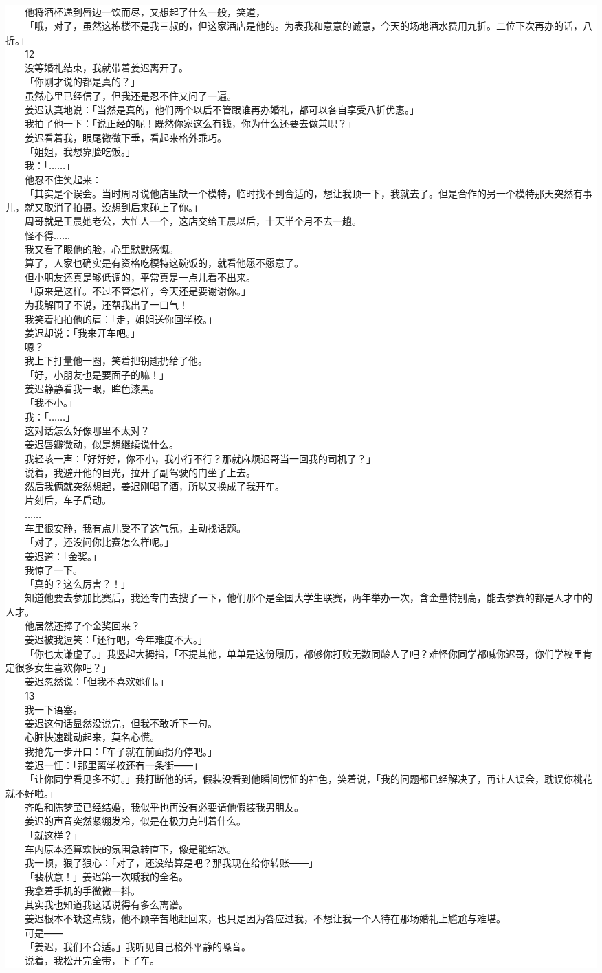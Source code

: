 &emsp;&emsp;他将酒杯递到唇边一饮而尽，又想起了什么一般，笑道，  
&emsp;&emsp;「哦，对了，虽然这栋楼不是我三叔的，但这家酒店是他的。为表我和意意的诚意，今天的场地酒水费用九折。二位下次再办的话，八折。」  
&emsp;&emsp;12  
&emsp;&emsp;没等婚礼结束，我就带着姜迟离开了。  
&emsp;&emsp;「你刚才说的都是真的？」  
&emsp;&emsp;虽然心里已经信了，但我还是忍不住又问了一遍。  
&emsp;&emsp;姜迟认真地说：「当然是真的，他们两个以后不管跟谁再办婚礼，都可以各自享受八折优惠。」  
&emsp;&emsp;我拍了他一下：「说正经的呢！既然你家这么有钱，你为什么还要去做兼职？」  
&emsp;&emsp;姜迟看着我，眼尾微微下垂，看起来格外乖巧。  
&emsp;&emsp;「姐姐，我想靠脸吃饭。」  
&emsp;&emsp;我：「……」  
&emsp;&emsp;他忍不住笑起来：  
&emsp;&emsp;「其实是个误会。当时周哥说他店里缺一个模特，临时找不到合适的，想让我顶一下，我就去了。但是合作的另一个模特那天突然有事儿，就又取消了拍摄。没想到后来碰上了你。」  
&emsp;&emsp;周哥就是王晨她老公，大忙人一个，这店交给王晨以后，十天半个月不去一趟。  
&emsp;&emsp;怪不得……  
&emsp;&emsp;我又看了眼他的脸，心里默默感慨。  
&emsp;&emsp;算了，人家也确实是有资格吃模特这碗饭的，就看他愿不愿意了。  
&emsp;&emsp;但小朋友还真是够低调的，平常真是一点儿看不出来。  
&emsp;&emsp;「原来是这样。不过不管怎样，今天还是要谢谢你。」  
&emsp;&emsp;为我解围了不说，还帮我出了一口气！  
&emsp;&emsp;我笑着拍拍他的肩：「走，姐姐送你回学校。」  
&emsp;&emsp;姜迟却说：「我来开车吧。」  
&emsp;&emsp;嗯？  
&emsp;&emsp;我上下打量他一圈，笑着把钥匙扔给了他。  
&emsp;&emsp;「好，小朋友也是要面子的嘛！」  
&emsp;&emsp;姜迟静静看我一眼，眸色漆黑。  
&emsp;&emsp;「我不小。」  
&emsp;&emsp;我：「……」  
&emsp;&emsp;这对话怎么好像哪里不太对？  
&emsp;&emsp;姜迟唇瓣微动，似是想继续说什么。  
&emsp;&emsp;我轻咳一声：「好好好，你不小，我小行不行？那就麻烦迟哥当一回我的司机了？」  
&emsp;&emsp;说着，我避开他的目光，拉开了副驾驶的门坐了上去。  
&emsp;&emsp;然后我俩就突然想起，姜迟刚喝了酒，所以又换成了我开车。  
&emsp;&emsp;片刻后，车子启动。  
&emsp;&emsp;……  
&emsp;&emsp;车里很安静，我有点儿受不了这气氛，主动找话题。  
&emsp;&emsp;「对了，还没问你比赛怎么样呢。」  
&emsp;&emsp;姜迟道：「金奖。」  
&emsp;&emsp;我惊了一下。  
&emsp;&emsp;「真的？这么厉害？！」  
&emsp;&emsp;知道他要去参加比赛后，我还专门去搜了一下，他们那个是全国大学生联赛，两年举办一次，含金量特别高，能去参赛的都是人才中的人才。  
&emsp;&emsp;他居然还捧了个金奖回来？  
&emsp;&emsp;姜迟被我逗笑：「还行吧，今年难度不大。」  
&emsp;&emsp;「你也太谦虚了。」我竖起大拇指，「不提其他，单单是这份履历，都够你打败无数同龄人了吧？难怪你同学都喊你迟哥，你们学校里肯定很多女生喜欢你吧？」  
&emsp;&emsp;姜迟忽然说：「但我不喜欢她们。」  
&emsp;&emsp;13  
&emsp;&emsp;我一下语塞。  
&emsp;&emsp;姜迟这句话显然没说完，但我不敢听下一句。  
&emsp;&emsp;心脏快速跳动起来，莫名心慌。  
&emsp;&emsp;我抢先一步开口：「车子就在前面拐角停吧。」  
&emsp;&emsp;姜迟一怔：「那里离学校还有一条街——」  
&emsp;&emsp;「让你同学看见多不好。」我打断他的话，假装没看到他瞬间愣怔的神色，笑着说，「我的问题都已经解决了，再让人误会，耽误你桃花就不好啦。」  
&emsp;&emsp;齐皓和陈梦莹已经结婚，我似乎也再没有必要请他假装我男朋友。  
&emsp;&emsp;姜迟的声音突然紧绷发冷，似是在极力克制着什么。  
&emsp;&emsp;「就这样？」  
&emsp;&emsp;车内原本还算欢快的氛围急转直下，像是能结冰。  
&emsp;&emsp;我一顿，狠了狠心：「对了，还没结算是吧？那我现在给你转账——」  
&emsp;&emsp;「裴秋意！」姜迟第一次喊我的全名。  
&emsp;&emsp;我拿着手机的手微微一抖。  
&emsp;&emsp;其实我也知道我这话说得有多么离谱。  
&emsp;&emsp;姜迟根本不缺这点钱，他不顾辛苦地赶回来，也只是因为答应过我，不想让我一个人待在那场婚礼上尴尬与难堪。  
&emsp;&emsp;可是——  
&emsp;&emsp;「姜迟，我们不合适。」我听见自己格外平静的嗓音。  
&emsp;&emsp;说着，我松开完全带，下了车。  